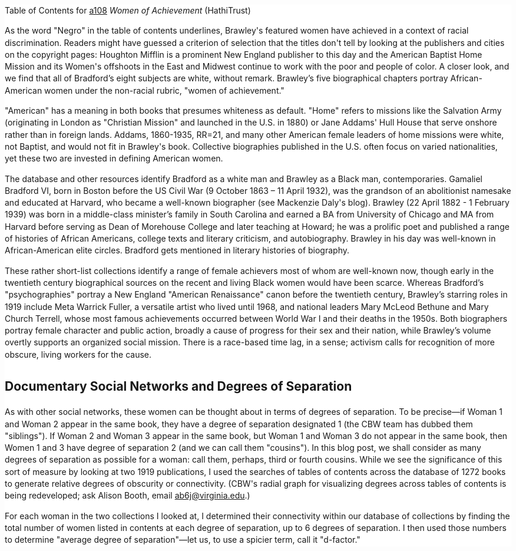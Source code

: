
Table of Contents for [a108](http://cbw.iath.virginia.edu/books_display.php?id=1431) *Women of Achievement* (HathiTrust)

As the word "Negro" in the table of contents underlines, Brawley's featured women have achieved in a context of racial discrimination. Readers might have guessed a criterion of selection that the titles don't tell by looking at the publishers and cities on the copyright pages: Houghton Mifflin is a prominent New England publisher to this day and the American Baptist Home Mission and its Women's offshoots in the East and Midwest continue to work with the poor and people of color. A closer look, and we find that all of Bradford’s eight subjects are white, without remark. Brawley’s five biographical chapters portray African-American women under the non-racial rubric, "women of achievement."

"American" has a meaning in both books that presumes whiteness as default. "Home" refers to missions like the Salvation Army (originating in London as "Christian Mission" and launched in the U.S. in 1880) or Jane Addams' Hull House that serve onshore rather than in foreign lands. Addams, 1860-1935, RR=21, and many other American female leaders of home missions were white, not Baptist, and would not fit in Brawley's book. Collective biographies published in the U.S. often focus on varied nationalities, yet these two are invested in defining American women. 

The database and other resources identify Bradford as a white man and Brawley as a Black man, contemporaries. Gamaliel Bradford VI, born in Boston before the US Civil War (9 October 1863 – 11 April 1932), was the grandson of an abolitionist namesake and educated at Harvard, who became a well-known biographer (see Mackenzie Daly's blog). Brawley (22 April 1882 - 1 February 1939) was born in a middle-class minister’s family in South Carolina and earned a BA from University of Chicago and MA from Harvard before serving as Dean of Morehouse College and later teaching at Howard; he was a prolific poet and published a range of histories of African Americans, college texts and literary criticism, and autobiography. Brawley in his day was well-known in African-American elite circles. Bradford gets mentioned in literary histories of biography.

These rather short-list collections identify a range of female achievers most of whom are well-known now, though early in the twentieth century biographical sources on the recent and living Black women would have been scarce. Whereas Bradford’s "psychographies" portray a New England "American Renaissance" canon before the twentieth century, Brawley’s starring roles in 1919 include Meta Warrick Fuller, a versatile artist who lived until 1968, and national leaders Mary McLeod Bethune and Mary Church Terrell, whose most famous achievements occurred between World War I and their deaths in the 1950s. Both biographers portray female character and public action, broadly a cause of progress for their sex and their nation, while Brawley’s volume overtly supports an organized social mission. There is a race-based time lag, in a sense; activism calls for recognition of more obscure, living workers for the cause. 

## Documentary Social Networks and Degrees of Separation

As with other social networks, these women can be thought about in terms of degrees of separation. To be precise—if Woman 1 and Woman 2 appear in the same book, they have a degree of separation designated 1 (the CBW team has dubbed them "siblings"). If Woman 2 and Woman 3 appear in the same book, but Woman 1 and Woman 3 do not appear in the same book, then Women 1 and 3 have degree of separation 2 (and we can call them "cousins"). In this blog post, we shall consider as many degrees of separation as possible for a woman: call them, perhaps, third or fourth cousins. While we see the significance of this sort of measure by looking at two 1919 publications, I used the searches of tables of contents across the database of 1272 books to generate relative degrees of obscurity or connectivity. (CBW's radial graph for visualizing degrees across tables of contents is being redeveloped; ask Alison Booth, email ab6j@virginia.edu.) 

For each woman in the two collections I looked at, I determined their connectivity within our database of collections by finding the total number of women listed in contents at each degree of separation, up to 6 degrees of separation. I then used those numbers to determine "average degree of separation"—let us, to use a spicier term, call it "d-factor."

